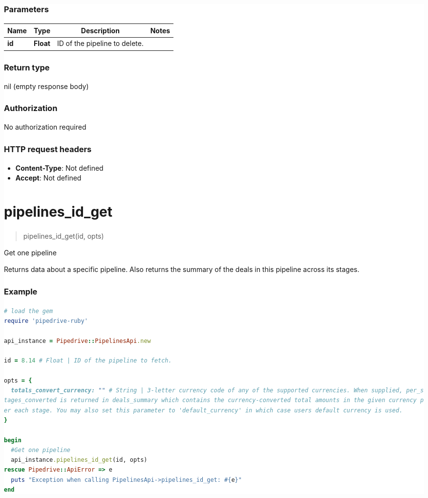 ### Parameters

Name | Type | Description  | Notes
------------- | ------------- | ------------- | -------------
 **id** | **Float**| ID of the pipeline to delete. | 

### Return type

nil (empty response body)

### Authorization

No authorization required

### HTTP request headers

 - **Content-Type**: Not defined
 - **Accept**: Not defined



# **pipelines_id_get**
> pipelines_id_get(id, opts)

Get one pipeline

Returns data about a specific pipeline. Also returns the summary of the deals in this pipeline across its stages.

### Example
```ruby
# load the gem
require 'pipedrive-ruby'

api_instance = Pipedrive::PipelinesApi.new

id = 8.14 # Float | ID of the pipeline to fetch.

opts = { 
  totals_convert_currency: "" # String | 3-letter currency code of any of the supported currencies. When supplied, per_stages_converted is returned in deals_summary which contains the currency-converted total amounts in the given currency per each stage. You may also set this parameter to 'default_currency' in which case users default currency is used.
}

begin
  #Get one pipeline
  api_instance.pipelines_id_get(id, opts)
rescue Pipedrive::ApiError => e
  puts "Exception when calling PipelinesApi->pipelines_id_get: #{e}"
end
```
